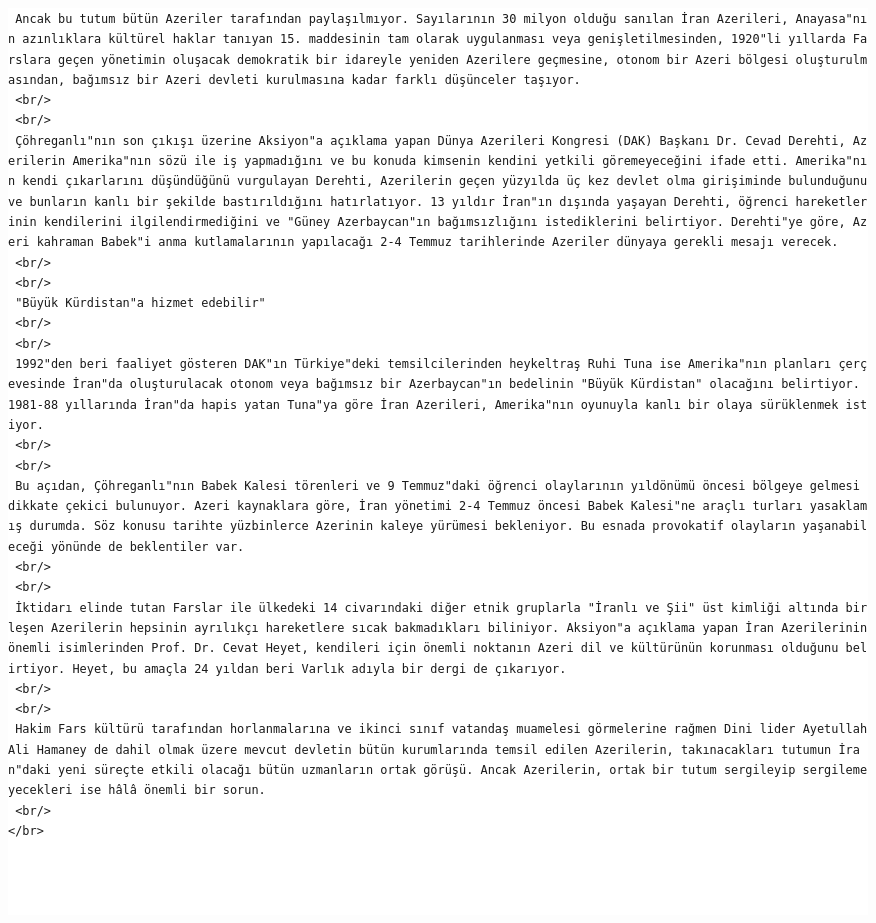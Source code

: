      Ancak bu tutum bütün Azeriler tarafından paylaşılmıyor. Sayılarının 30 milyon olduğu sanılan İran Azerileri, Anayasa"nın azınlıklara kültürel haklar tanıyan 15. maddesinin tam olarak uygulanması veya genişletilmesinden, 1920"li yıllarda Farslara geçen yönetimin oluşacak demokratik bir idareyle yeniden Azerilere geçmesine, otonom bir Azeri bölgesi oluşturulmasından, bağımsız bir Azeri devleti kurulmasına kadar farklı düşünceler taşıyor.
     <br/>
     <br/>
     Çöhreganlı"nın son çıkışı üzerine Aksiyon"a açıklama yapan Dünya Azerileri Kongresi (DAK) Başkanı Dr. Cevad Derehti, Azerilerin Amerika"nın sözü ile iş yapmadığını ve bu konuda kimsenin kendini yetkili göremeyeceğini ifade etti. Amerika"nın kendi çıkarlarını düşündüğünü vurgulayan Derehti, Azerilerin geçen yüzyılda üç kez devlet olma girişiminde bulunduğunu ve bunların kanlı bir şekilde bastırıldığını hatırlatıyor. 13 yıldır İran"ın dışında yaşayan Derehti, öğrenci hareketlerinin kendilerini ilgilendirmediğini ve "Güney Azerbaycan"ın bağımsızlığını istediklerini belirtiyor. Derehti"ye göre, Azeri kahraman Babek"i anma kutlamalarının yapılacağı 2-4 Temmuz tarihlerinde Azeriler dünyaya gerekli mesajı verecek.
     <br/>
     <br/>
     "Büyük Kürdistan"a hizmet edebilir"
     <br/>
     <br/>
     1992"den beri faaliyet gösteren DAK"ın Türkiye"deki temsilcilerinden heykeltraş Ruhi Tuna ise Amerika"nın planları çerçevesinde İran"da oluşturulacak otonom veya bağımsız bir Azerbaycan"ın bedelinin "Büyük Kürdistan" olacağını belirtiyor. 1981-88 yıllarında İran"da hapis yatan Tuna"ya göre İran Azerileri, Amerika"nın oyunuyla kanlı bir olaya sürüklenmek istiyor.
     <br/>
     <br/>
     Bu açıdan, Çöhreganlı"nın Babek Kalesi törenleri ve 9 Temmuz"daki öğrenci olaylarının yıldönümü öncesi bölgeye gelmesi dikkate çekici bulunuyor. Azeri kaynaklara göre, İran yönetimi 2-4 Temmuz öncesi Babek Kalesi"ne araçlı turları yasaklamış durumda. Söz konusu tarihte yüzbinlerce Azerinin kaleye yürümesi bekleniyor. Bu esnada provokatif olayların yaşanabileceği yönünde de beklentiler var.
     <br/>
     <br/>
     İktidarı elinde tutan Farslar ile ülkedeki 14 civarındaki diğer etnik gruplarla "İranlı ve Şii" üst kimliği altında birleşen Azerilerin hepsinin ayrılıkçı hareketlere sıcak bakmadıkları biliniyor. Aksiyon"a açıklama yapan İran Azerilerinin önemli isimlerinden Prof. Dr. Cevat Heyet, kendileri için önemli noktanın Azeri dil ve kültürünün korunması olduğunu belirtiyor. Heyet, bu amaçla 24 yıldan beri Varlık adıyla bir dergi de çıkarıyor.
     <br/>
     <br/>
     Hakim Fars kültürü tarafından horlanmalarına ve ikinci sınıf vatandaş muamelesi görmelerine rağmen Dini lider Ayetullah Ali Hamaney de dahil olmak üzere mevcut devletin bütün kurumlarında temsil edilen Azerilerin, takınacakları tutumun İran"daki yeni süreçte etkili olacağı bütün uzmanların ortak görüşü. Ancak Azerilerin, ortak bir tutum sergileyip sergilemeyecekleri ise hâlâ önemli bir sorun.
     <br/>
    </br>
   </br>
  </font>
  <br/>
  
  <br/>
  
  <script type="text/javascript">
   
